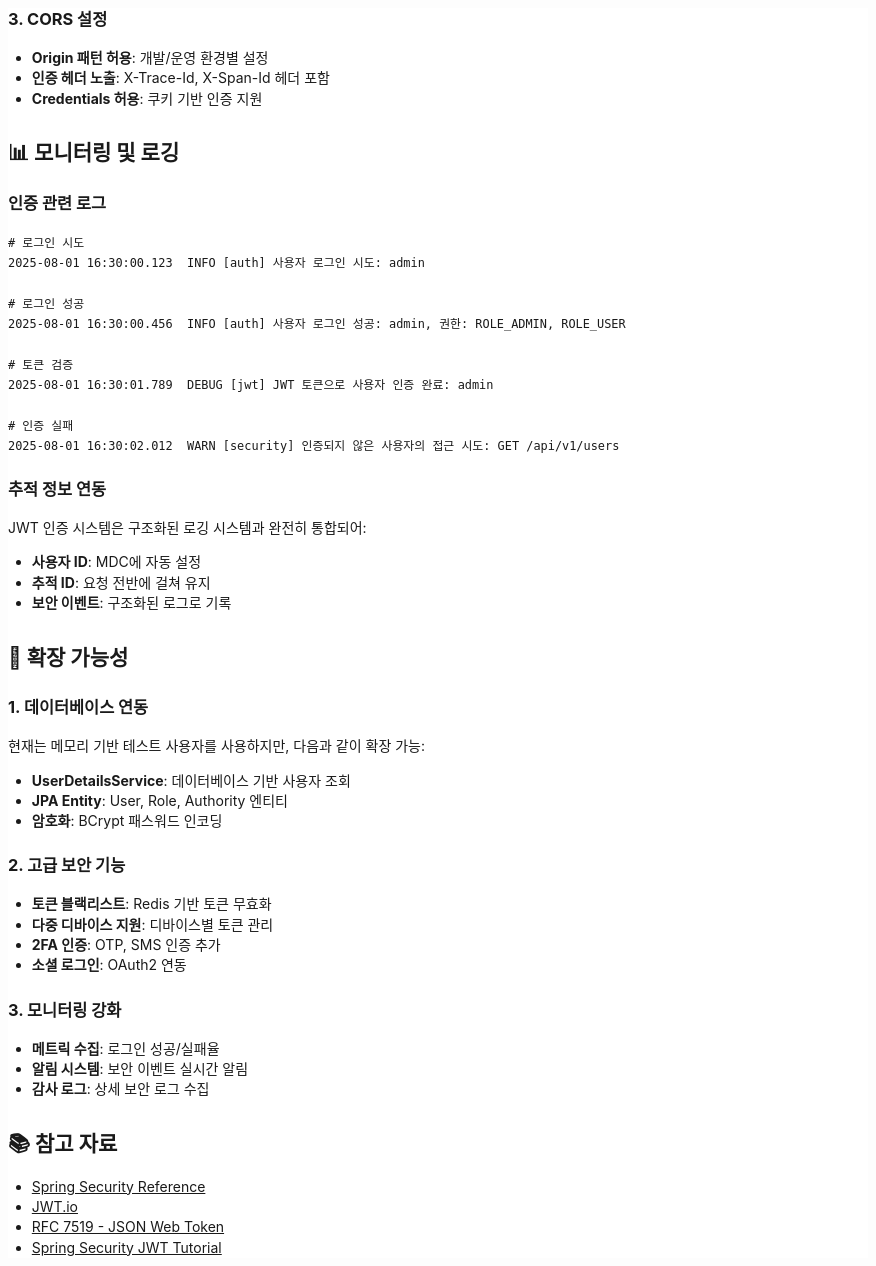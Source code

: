 ### 3. CORS 설정
- **Origin 패턴 허용**: 개발/운영 환경별 설정
- **인증 헤더 노출**: X-Trace-Id, X-Span-Id 헤더 포함
- **Credentials 허용**: 쿠키 기반 인증 지원

## 📊 모니터링 및 로깅

### 인증 관련 로그

```log
# 로그인 시도
2025-08-01 16:30:00.123  INFO [auth] 사용자 로그인 시도: admin

# 로그인 성공
2025-08-01 16:30:00.456  INFO [auth] 사용자 로그인 성공: admin, 권한: ROLE_ADMIN, ROLE_USER

# 토큰 검증
2025-08-01 16:30:01.789  DEBUG [jwt] JWT 토큰으로 사용자 인증 완료: admin

# 인증 실패
2025-08-01 16:30:02.012  WARN [security] 인증되지 않은 사용자의 접근 시도: GET /api/v1/users
```

### 추적 정보 연동

JWT 인증 시스템은 구조화된 로깅 시스템과 완전히 통합되어:
- **사용자 ID**: MDC에 자동 설정
- **추적 ID**: 요청 전반에 걸쳐 유지
- **보안 이벤트**: 구조화된 로그로 기록

## 🚀 확장 가능성

### 1. 데이터베이스 연동
현재는 메모리 기반 테스트 사용자를 사용하지만, 다음과 같이 확장 가능:
- **UserDetailsService**: 데이터베이스 기반 사용자 조회
- **JPA Entity**: User, Role, Authority 엔티티
- **암호화**: BCrypt 패스워드 인코딩

### 2. 고급 보안 기능
- **토큰 블랙리스트**: Redis 기반 토큰 무효화
- **다중 디바이스 지원**: 디바이스별 토큰 관리
- **2FA 인증**: OTP, SMS 인증 추가
- **소셜 로그인**: OAuth2 연동

### 3. 모니터링 강화
- **메트릭 수집**: 로그인 성공/실패율
- **알림 시스템**: 보안 이벤트 실시간 알림
- **감사 로그**: 상세 보안 로그 수집

## 📚 참고 자료

- [Spring Security Reference](https://docs.spring.io/spring-security/reference/)
- [JWT.io](https://jwt.io/)
- [RFC 7519 - JSON Web Token](https://tools.ietf.org/html/rfc7519)
- [Spring Security JWT Tutorial](https://auth0.com/blog/implementing-jwt-authentication-on-spring-boot/)
